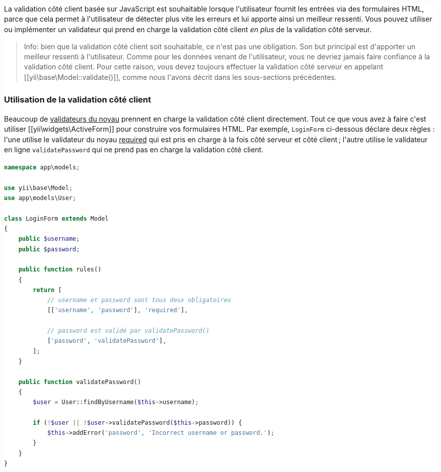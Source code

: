 La validation côté client basée sur JavaScript est souhaitable lorsque l'utilisateur fournit les entrées via des formulaires HTML, parce que cela permet à l'utilisateur de détecter plus vite les erreurs et lui apporte ainsi un meilleur ressenti. Vous pouvez utiliser ou implémenter un validateur qui prend en charge la validation côté client *en plus* de la validation côté serveur. 

> Info: bien que la validation côté client soit souhaitable, ce n'est pas une obligation. Son but principal est d'apporter un meilleur ressenti à l'utilisateur. Comme pour les données venant de l'utilisateur, vous ne devriez jamais faire confiance à la validation côté client. Pour cette raison, vous devez toujours effectuer la validation côté serveur en appelant [[yii\base\Model::validate()]], comme nous l'avons décrit dans les sous-sections précédentes.

### Utilisation de la validation côté client <span id="using-client-side-validation"></span>

Beaucoup de  [validateurs du noyau](tutorial-core-validators.md) prennent en charge la validation côté client directement. Tout ce que vous avez à faire c'est utiliser [[yii\widgets\ActiveForm]] pour construire vos formulaires HTML. Par exemple, `LoginForm` ci-dessous déclare deux règles : l'une utilise le validateur du noyau [required](tutorial-core-validators.md#required) qui est pris en charge à la fois côté serveur et côté client ; l'autre utilise le validateur en ligne `validatePassword` qui ne prend pas en charge la validation côté client.

```php
namespace app\models;

use yii\base\Model;
use app\models\User;

class LoginForm extends Model
{
    public $username;
    public $password;

    public function rules()
    {
        return [
            // username et password sont tous deux obligatoires
            [['username', 'password'], 'required'],

            // password est validé par validatePassword()
            ['password', 'validatePassword'],
        ];
    }

    public function validatePassword()
    {
        $user = User::findByUsername($this->username);

        if (!$user || !$user->validatePassword($this->password)) {
            $this->addError('password', 'Incorrect username or password.');
        }
    }
}
```
